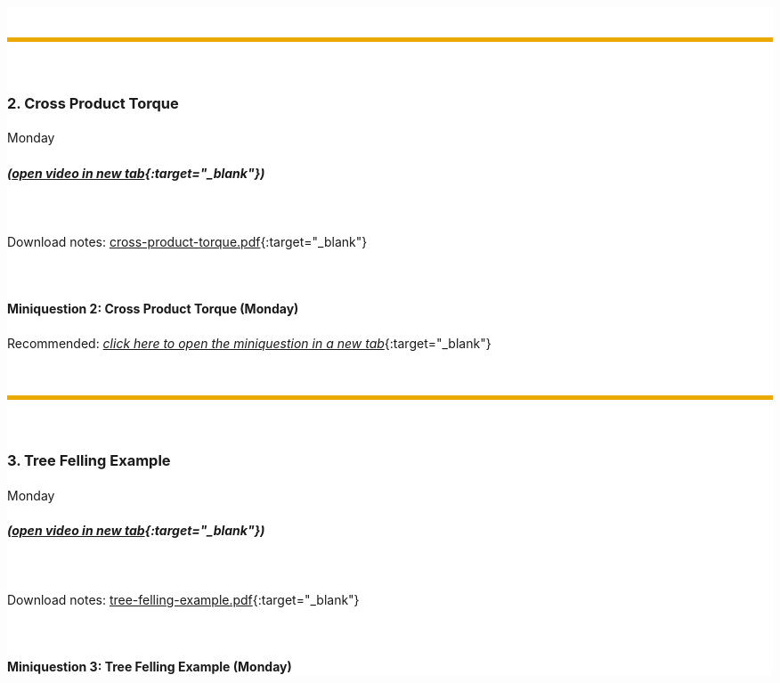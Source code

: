 <br>
<hr style="color:black;background-color:#EAAA00;height:5px">
<br>


### 2. Cross Product Torque
Monday

##### ([open video in new tab](https://drive.google.com/file/d/1vppgSKPmlhfLOrUyZJhcw0eVK-0HlAdL/view){:target="_blank"})

<iframe src="https://drive.google.com/file/d/1vppgSKPmlhfLOrUyZJhcw0eVK-0HlAdL/preview" width="640" height="480" allowfullscreen>
</iframe>

<br>

Download notes: [cross-product-torque.pdf](https://drive.google.com/file/d/1cdfEkwdWQPfZi7JF3XTkVxKMfsNUQJXv/view?usp=sharing){:target="_blank"}

<br>

#### Miniquestion 2: Cross Product Torque (Monday)

Recommended: [*click here to open the miniquestion in a new tab*](https://forms.gle/mBLpTLDV4QkwLUUq6){:target="_blank"}

<iframe src="https://docs.google.com/forms/d/e/1FAIpQLSdjSDC-DxZj6s9wxMp1vU8zAYGK2P-c9MDa5xLdKDo5otdUlg/viewform?embedded=true" width="640" height="480" frameborder="20" marginheight="0" marginwidth="0">Loading…
</iframe>

<br>
<hr style="color:black;background-color:#EAAA00;height:5px">
<br>

### 3. Tree Felling Example
Monday

##### ([open video in new tab](https://drive.google.com/file/d/1wuC3JI6IDClQPqDiTfFkHeL-B582vGPZ/view){:target="_blank"})

<iframe src="https://drive.google.com/file/d/1wuC3JI6IDClQPqDiTfFkHeL-B582vGPZ/preview" width="640" height="480" allowfullscreen>
</iframe>

<br>

Download notes: [tree-felling-example.pdf](https://drive.google.com/file/d/1Ba0Lg4Sef6Y2Z3FkLuE22HfKxhUADal4/view?usp=sharing){:target="_blank"}

<br>

#### Miniquestion 3: Tree Felling Example (Monday)
